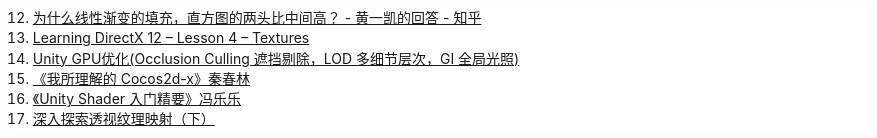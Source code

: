 12. [为什么线性渐变的填充，直方图的两头比中间高？ - 黄一凯的回答 - 知乎](https://www.zhihu.com/question/61996849/answer/193452971)
13. [Learning DirectX 12 – Lesson 4 – Textures](https://www.3dgep.com/learning-directx-12-4/)
14. [Unity GPU优化(Occlusion Culling 遮挡剔除，LOD 多细节层次，GI 全局光照)](https://gameinstitute.qq.com/community/detail/120912)
15. [《我所理解的 Cocos2d-x》秦春林](https://book.douban.com/subject/26214576/)
16. [《Unity Shader 入门精要》冯乐乐](https://book.douban.com/subject/26821639/)
17. [深入探索透视纹理映射（下）](https://blog.csdn.net/popy007/article/details/5570803)

